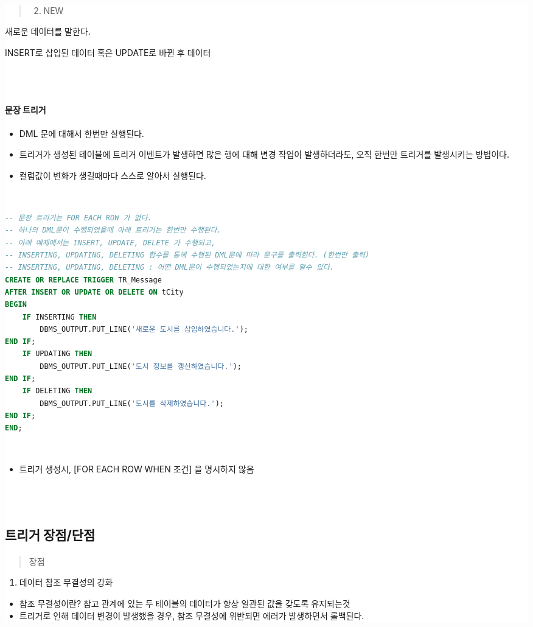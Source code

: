 > 2) NEW

새로운 데이터를 말한다.

INSERT로 삽입된 데이터 혹은 UPDATE로 바뀐 후 데이터


<br/>
<br/>

#### 문장 트리거

- DML 문에 대해서 한번만 실행된다.

- 트리거가 생성된 테이블에 트리거 이벤트가 발생하면 많은 행에 대해 변경 작업이 발생하더라도, 오직 한번만 트리거를 발생시키는 방법이다.

- 컬럼값이 변화가 생길때마다 스스로 알아서 실행된다.

<br/>

```SQL
-- 문장 트리거는 FOR EACH ROW 가 없다.
-- 하나의 DML문이 수행되었을때 아래 트리거는 한번만 수행된다. 
-- 아래 예제에서는 INSERT, UPDATE, DELETE 가 수행되고,
-- INSERTING, UPDATING, DELETING 함수를 통해 수행된 DML문에 따라 문구를 출력한다. (한번만 출력)
-- INSERTING, UPDATING, DELETING : 어떤 DML문이 수행되었는지에 대한 여부를 알수 있다.
CREATE OR REPLACE TRIGGER TR_Message
AFTER INSERT OR UPDATE OR DELETE ON tCity
BEGIN
    IF INSERTING THEN
        DBMS_OUTPUT.PUT_LINE('새로운 도시를 삽입하였습니다.');
END IF;
    IF UPDATING THEN
        DBMS_OUTPUT.PUT_LINE('도시 정보를 갱신하였습니다.');
END IF;
    IF DELETING THEN
        DBMS_OUTPUT.PUT_LINE('도시를 삭제하였습니다.');
END IF;
END;
```



<br/>

- 트리거 생성시, \[FOR EACH ROW WHEN 조건\] 을 명시하지 않음

<br/>
<br/>

## 트리거 장점/단점

> 장점

1) 데이터 참조 무결성의 강화

- 참조 무결성이란? 참고 관계에 있는 두 테이블의 데이터가 항상 일관된 값을 갖도록 유지되는것
- 트리거로 인해 데이터 변경이 발생했을 경우, 참조 무결성에 위반되면 에러가 발생하면서 롤백된다. 
